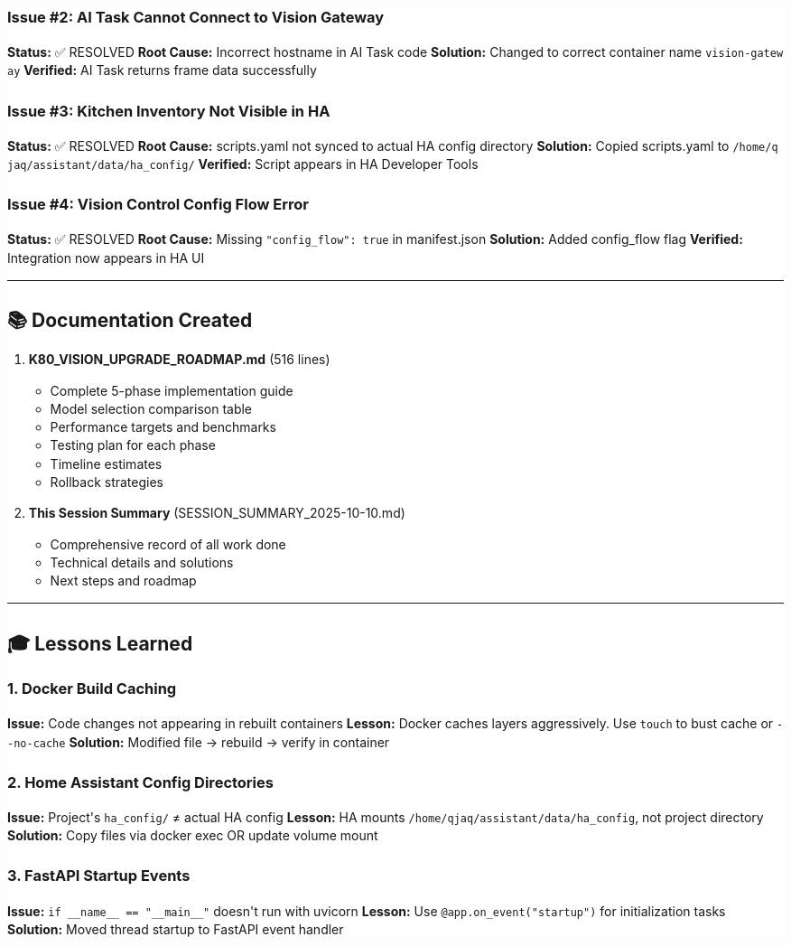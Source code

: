 ### Issue #2: AI Task Cannot Connect to Vision Gateway
**Status:** ✅ RESOLVED
**Root Cause:** Incorrect hostname in AI Task code
**Solution:** Changed to correct container name `vision-gateway`
**Verified:** AI Task returns frame data successfully

### Issue #3: Kitchen Inventory Not Visible in HA
**Status:** ✅ RESOLVED
**Root Cause:** scripts.yaml not synced to actual HA config directory
**Solution:** Copied scripts.yaml to `/home/qjaq/assistant/data/ha_config/`
**Verified:** Script appears in HA Developer Tools

### Issue #4: Vision Control Config Flow Error
**Status:** ✅ RESOLVED
**Root Cause:** Missing `"config_flow": true` in manifest.json
**Solution:** Added config_flow flag
**Verified:** Integration now appears in HA UI

---

## 📚 Documentation Created

1. **K80_VISION_UPGRADE_ROADMAP.md** (516 lines)
   - Complete 5-phase implementation guide
   - Model selection comparison table
   - Performance targets and benchmarks
   - Testing plan for each phase
   - Timeline estimates
   - Rollback strategies

2. **This Session Summary** (SESSION_SUMMARY_2025-10-10.md)
   - Comprehensive record of all work done
   - Technical details and solutions
   - Next steps and roadmap

---

## 🎓 Lessons Learned

### 1. Docker Build Caching
**Issue:** Code changes not appearing in rebuilt containers
**Lesson:** Docker caches layers aggressively. Use `touch` to bust cache or `--no-cache`
**Solution:** Modified file → rebuild → verify in container

### 2. Home Assistant Config Directories
**Issue:** Project's `ha_config/` ≠ actual HA config
**Lesson:** HA mounts `/home/qjaq/assistant/data/ha_config`, not project directory
**Solution:** Copy files via docker exec OR update volume mount

### 3. FastAPI Startup Events
**Issue:** `if __name__ == "__main__"` doesn't run with uvicorn
**Lesson:** Use `@app.on_event("startup")` for initialization tasks
**Solution:** Moved thread startup to FastAPI event handler
